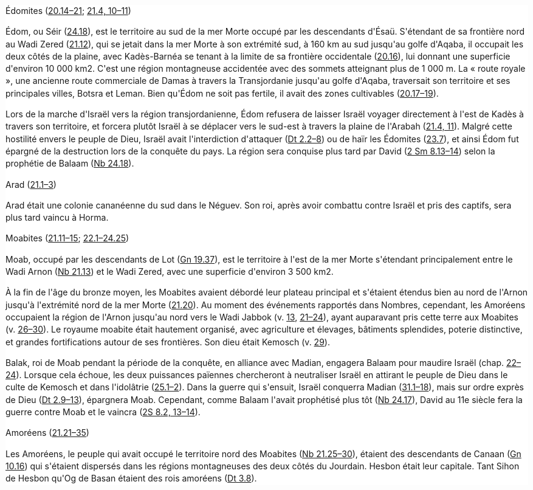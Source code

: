 Édomites ([20\.14–21](https://ref.ly/Num20:14-Num20:21); [21\.4, 10–11](https://ref.ly/Num21:4,Num21:10-Num21:11))

Édom, ou Séir ([24\.18](https://ref.ly/Num24:18)), est le territoire au sud de la mer Morte occupé par les descendants d'Ésaü. S'étendant de sa frontière nord au Wadi Zered ([21\.12](https://ref.ly/Num21:12)), qui se jetait dans la mer Morte à son extrémité sud, à 160 km au sud jusqu'au golfe d'Aqaba, il occupait les deux côtés de la plaine, avec Kadès\-Barnéa se tenant à la limite de sa frontière occidentale ([20\.16](https://ref.ly/Num20:16)), lui donnant une superficie d'environ 10 000 km2\. C'est une région montagneuse accidentée avec des sommets atteignant plus de 1 000 m. La « route royale », une ancienne route commerciale de Damas à travers la Transjordanie jusqu'au golfe d'Aqaba, traversait son territoire et ses principales villes, Botsra et Leman. Bien qu'Édom ne soit pas fertile, il avait des zones cultivables ([20\.17–19](https://ref.ly/Num20:17-Num20:19)).

Lors de la marche d'Israël vers la région transjordanienne, Édom refusera de laisser Israël voyager directement à l'est de Kadès à travers son territoire, et forcera plutôt Israël à se déplacer vers le sud\-est à travers la plaine de l'Arabah ([21\.4, 11](https://ref.ly/Num21:4,Num21:11)). Malgré cette hostilité envers le peuple de Dieu, Israël avait l'interdiction d'attaquer ([Dt 2\.2–8](https://ref.ly/Deut2:2-Deut2:8)) ou de haïr les Édomites ([23\.7](https://ref.ly/Deut23:7)), et ainsi Édom fut épargné de la destruction lors de la conquête du pays. La région sera conquise plus tard par David ([2 Sm 8\.13–14](https://ref.ly/2Sam8:13-2Sam8:14)) selon la prophétie de Balaam ([Nb 24\.18](https://ref.ly/Num24:18)).

Arad ([21\.1–3](https://ref.ly/Num21:1-Num21:3))

Arad était une colonie cananéenne du sud dans le Néguev. Son roi, après avoir combattu contre Israël et pris des captifs, sera plus tard vaincu à Horma.

Moabites ([21\.11–15](https://ref.ly/Num21:11-Num21:15); [22\.1–24\.25](https://ref.ly/Num22:1-Num24:25))

Moab, occupé par les descendants de Lot ([Gn 19\.37](https://ref.ly/Gen19:37)), est le territoire à l'est de la mer Morte s'étendant principalement entre le Wadi Arnon ([Nb 21\.13](https://ref.ly/Num21:13)) et le Wadi Zered, avec une superficie d'environ 3 500 km2\.

À la fin de l'âge du bronze moyen, les Moabites avaient débordé leur plateau principal et s'étaient étendus bien au nord de l'Arnon jusqu'à l'extrémité nord de la mer Morte ([21\.20](https://ref.ly/Num21:20)). Au moment des événements rapportés dans Nombres, cependant, les Amoréens occupaient la région de l'Arnon jusqu'au nord vers le Wadi Jabbok (v. [13](https://ref.ly/Num21:13), [21–24](https://ref.ly/Num13:21-Num13:24)), ayant auparavant pris cette terre aux Moabites (v. [26–30](https://ref.ly/Num21:26-Num21:30)). Le royaume moabite était hautement organisé, avec agriculture et élevages, bâtiments splendides, poterie distinctive, et grandes fortifications autour de ses frontières. Son dieu était Kemosch (v. [29](https://ref.ly/Num21:29)).

Balak, roi de Moab pendant la période de la conquête, en alliance avec Madian, engagera Balaam pour maudire Israël (chap. [22–24](https://ref.ly/Num22:1-Num24:25)). Lorsque cela échoue, les deux puissances païennes chercheront à neutraliser Israël en attirant le peuple de Dieu dans le culte de Kemosch et dans l'idolâtrie ([25\.1–2](https://ref.ly/Num25:1-Num25:2)). Dans la guerre qui s'ensuit, Israël conquerra Madian ([31\.1–18](https://ref.ly/Num31:1-Num31:18)), mais sur ordre exprès de Dieu ([Dt 2\.9–13](https://ref.ly/Deut2:9-Deut2:13)), épargnera Moab. Cependant, comme Balaam l'avait prophétisé plus tôt ([Nb 24\.17](https://ref.ly/Num24:17)), David au 11e siècle fera la guerre contre Moab et le vaincra ([2S 8\.2, 13–14](https://ref.ly/2Sam8:2,2Sam8:13-2Sam8:14)).

Amoréens ([21\.21–35](https://ref.ly/2Sam21:21-2Sam21:35))

Les Amoréens, le peuple qui avait occupé le territoire nord des Moabites ([Nb 21\.25–30](https://ref.ly/Num21:25-Num21:30)), étaient des descendants de Canaan ([Gn 10\.16](https://ref.ly/Gen10:16)) qui s'étaient dispersés dans les régions montagneuses des deux côtés du Jourdain. Hesbon était leur capitale. Tant Sihon de Hesbon qu'Og de Basan étaient des rois amoréens ([Dt 3\.8](https://ref.ly/Deut3:8)).
